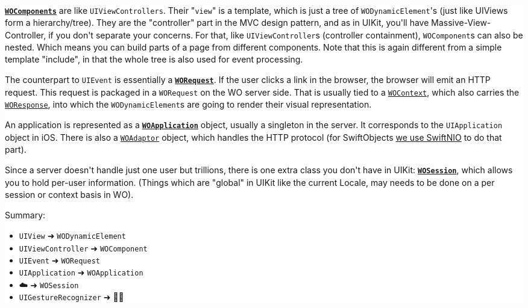 [**`WOComponents`**](https://github.com/SwiftObjects/SwiftObjects/blob/develop/Sources/SwiftObjects/Core/WOComponent.swift)
are like `UIViewControllers`.
Their "`view`" is a template, which is just a tree of `WODynamicElement`'s
(just like UIViews form a hierarchy/tree).
They are the "controller" part in the MVC design pattern, and as in UIKit, you'll have
Massive-View-Controller, if you don't separate your concerns.
For that, like `UIViewController`s (controller containment),
`WOComponent`s can also be nested. Which means you
can build parts of a page from different components.
Note that this is again different from a simple template "include", 
in that the whole tree is also used for event processing.

The counterpart to `UIEvent` is essentially a 
[**`WORequest`**](https://github.com/SwiftObjects/SwiftObjects/blob/develop/Sources/SwiftObjects/Core/WORequest.swift).
If the user clicks a link in the browser, the browser will emit an HTTP request.
This request is packaged in a `WORequest` on the WO server side.
That is usually tied to a 
[`WOContext`](https://github.com/SwiftObjects/SwiftObjects/blob/develop/Sources/SwiftObjects/Core/WOContext.swift),
which also carries the 
[`WOResponse`](https://github.com/SwiftObjects/SwiftObjects/blob/develop/Sources/SwiftObjects/Core/WOResponse.swift),
into which the `WODynamicElement`s are going to render their visual representation.

An application is represented as a 
[**`WOApplication`**](https://github.com/SwiftObjects/SwiftObjects/blob/develop/Sources/SwiftObjects/Core/WOApplication.swift)
object, usually a singleton in the server.
It corresponds to the `UIApplication` object in iOS.
There is also a 
[`WOAdaptor`](https://github.com/SwiftObjects/SwiftObjects/blob/develop/Sources/SwiftObjects/Core/WOAdaptor.swift)
object, which handles the HTTP protocol
(for SwiftObjects 
 [we use SwiftNIO](https://github.com/SwiftObjects/SwiftObjects/blob/develop/Sources/SwiftObjects/NIO/WONIOAdaptor.swift#L12)
 to do that part).

Since a server doesn't handle just one user but trillions, there is one extra class you
don't have in UIKit: 
[**`WOSession`**](https://github.com/SwiftObjects/SwiftObjects/blob/develop/Sources/SwiftObjects/Core/WOSession.swift),
which allows you to hold per-user information.
(Things which are "global" in UIKit like the current Locale, may needs to be done on a per
 session or context basis in WO).
 
 Summary:
 
 - `UIView`           ➜ `WODynamicElement`
 - `UIViewController` ➜ `WOComponent`
 - `UIEvent`          ➜ `WORequest`
 - `UIApplication`    ➜ `WOApplication`
 - ☁️                 ➜ `WOSession`
 - `UIGestureRecognizer` ➜ 🤦‍♀️
